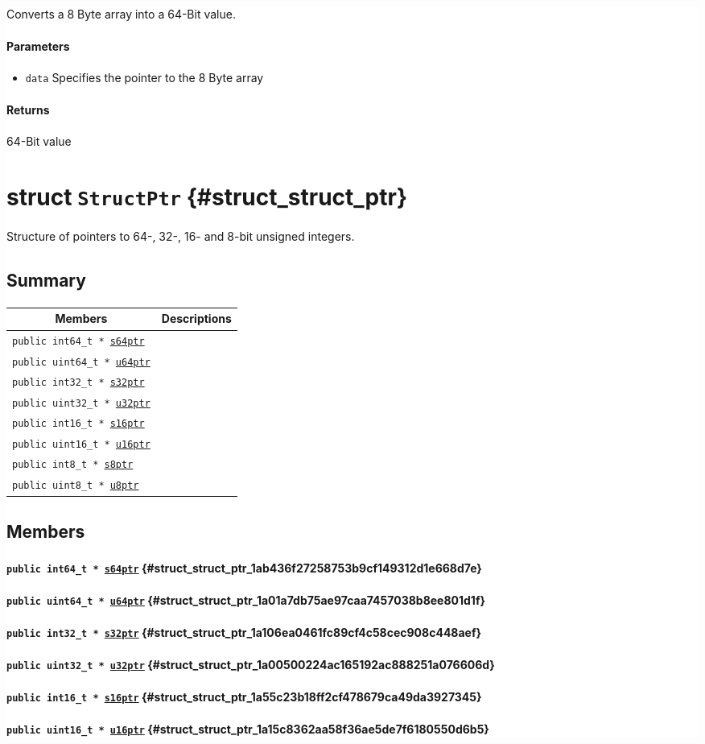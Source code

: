 Converts a 8 Byte array into a 64-Bit value.

#### Parameters
* `data` Specifies the pointer to the 8 Byte array

#### Returns
64-Bit value

# struct `StructPtr` {#struct_struct_ptr}

Structure of pointers to 64-, 32-, 16- and 8-bit unsigned integers.

## Summary

 Members                        | Descriptions                                
--------------------------------|---------------------------------------------
`public int64_t * `[`s64ptr`](#struct_struct_ptr_1ab436f27258753b9cf149312d1e668d7e) | 
`public uint64_t * `[`u64ptr`](#struct_struct_ptr_1a01a7db75ae97caa7457038b8ee801d1f) | 
`public int32_t * `[`s32ptr`](#struct_struct_ptr_1a106ea0461fc89cf4c58cec908c448aef) | 
`public uint32_t * `[`u32ptr`](#struct_struct_ptr_1a00500224ac165192ac888251a076606d) | 
`public int16_t * `[`s16ptr`](#struct_struct_ptr_1a55c23b18ff2cf478679ca49da3927345) | 
`public uint16_t * `[`u16ptr`](#struct_struct_ptr_1a15c8362aa58f36ae5de7f6180550d6b5) | 
`public int8_t * `[`s8ptr`](#struct_struct_ptr_1a874b2108143ffd4d2a83baa5d8fa8cad) | 
`public uint8_t * `[`u8ptr`](#struct_struct_ptr_1acc04e057a962c975bbdf62664c52ff2c) | 

## Members

#### `public int64_t * `[`s64ptr`](#struct_struct_ptr_1ab436f27258753b9cf149312d1e668d7e) {#struct_struct_ptr_1ab436f27258753b9cf149312d1e668d7e}

#### `public uint64_t * `[`u64ptr`](#struct_struct_ptr_1a01a7db75ae97caa7457038b8ee801d1f) {#struct_struct_ptr_1a01a7db75ae97caa7457038b8ee801d1f}

#### `public int32_t * `[`s32ptr`](#struct_struct_ptr_1a106ea0461fc89cf4c58cec908c448aef) {#struct_struct_ptr_1a106ea0461fc89cf4c58cec908c448aef}

#### `public uint32_t * `[`u32ptr`](#struct_struct_ptr_1a00500224ac165192ac888251a076606d) {#struct_struct_ptr_1a00500224ac165192ac888251a076606d}

#### `public int16_t * `[`s16ptr`](#struct_struct_ptr_1a55c23b18ff2cf478679ca49da3927345) {#struct_struct_ptr_1a55c23b18ff2cf478679ca49da3927345}

#### `public uint16_t * `[`u16ptr`](#struct_struct_ptr_1a15c8362aa58f36ae5de7f6180550d6b5) {#struct_struct_ptr_1a15c8362aa58f36ae5de7f6180550d6b5}
